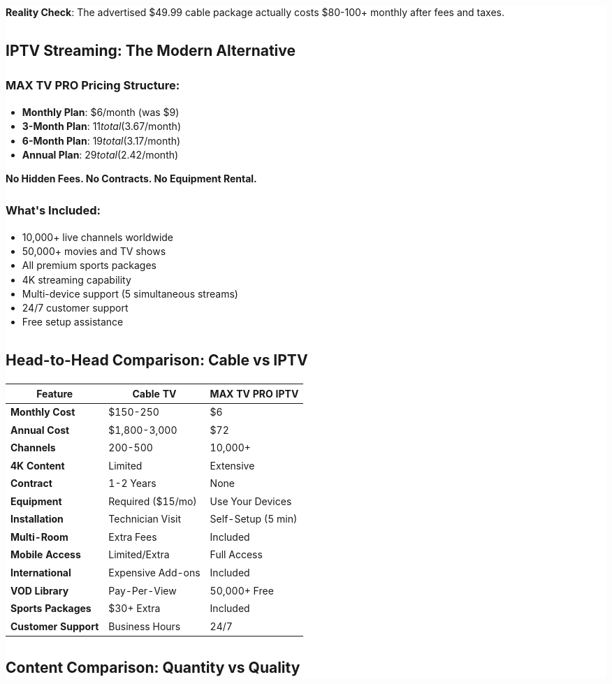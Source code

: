**Reality Check**: The advertised $49.99 cable package actually costs $80-100+ monthly after fees and taxes.

## IPTV Streaming: The Modern Alternative

### MAX TV PRO Pricing Structure:
- **Monthly Plan**: $6/month (was $9)
- **3-Month Plan**: $11 total ($3.67/month)
- **6-Month Plan**: $19 total ($3.17/month)
- **Annual Plan**: $29 total ($2.42/month)

**No Hidden Fees. No Contracts. No Equipment Rental.**

### What's Included:
- 10,000+ live channels worldwide
- 50,000+ movies and TV shows
- All premium sports packages
- 4K streaming capability
- Multi-device support (5 simultaneous streams)
- 24/7 customer support
- Free setup assistance

## Head-to-Head Comparison: Cable vs IPTV

| Feature | Cable TV | MAX TV PRO IPTV |
|---------|----------|-----------------|
| **Monthly Cost** | $150-250 | $6 |
| **Annual Cost** | $1,800-3,000 | $72 |
| **Channels** | 200-500 | 10,000+ |
| **4K Content** | Limited | Extensive |
| **Contract** | 1-2 Years | None |
| **Equipment** | Required ($15/mo) | Use Your Devices |
| **Installation** | Technician Visit | Self-Setup (5 min) |
| **Multi-Room** | Extra Fees | Included |
| **Mobile Access** | Limited/Extra | Full Access |
| **International** | Expensive Add-ons | Included |
| **VOD Library** | Pay-Per-View | 50,000+ Free |
| **Sports Packages** | $30+ Extra | Included |
| **Customer Support** | Business Hours | 24/7 |

## Content Comparison: Quantity vs Quality
